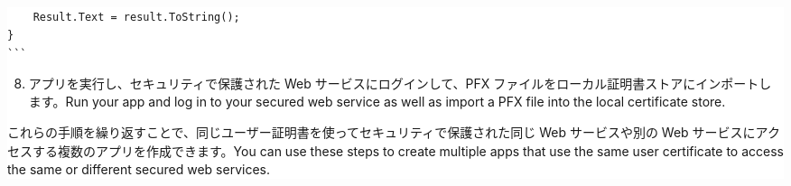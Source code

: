         Result.Text = result.ToString();
    }
    ```

8.  <span data-ttu-id="076f2-181">アプリを実行し、セキュリティで保護された Web サービスにログインして、PFX ファイルをローカル証明書ストアにインポートします。</span><span class="sxs-lookup"><span data-stu-id="076f2-181">Run your app and log in to your secured web service as well as import a PFX file into the local certificate store.</span></span>

<span data-ttu-id="076f2-182">これらの手順を繰り返すことで、同じユーザー証明書を使ってセキュリティで保護された同じ Web サービスや別の Web サービスにアクセスする複数のアプリを作成できます。</span><span class="sxs-lookup"><span data-stu-id="076f2-182">You can use these steps to create multiple apps that use the same user certificate to access the same or different secured web services.</span></span>